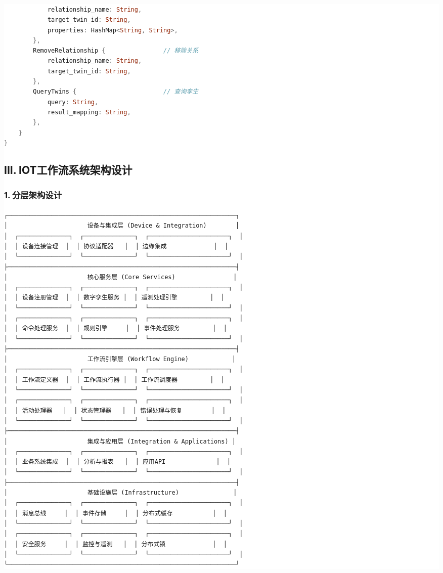 ```rust
            relationship_name: String,
            target_twin_id: String,
            properties: HashMap<String, String>,
        },
        RemoveRelationship {                // 移除关系
            relationship_name: String,
            target_twin_id: String,
        },
        QueryTwins {                        // 查询孪生
            query: String,
            result_mapping: String,
        },
    }
}
```

## III. IOT工作流系统架构设计

### 1. 分层架构设计

```text
┌───────────────────────────────────────────────────────────────┐
│                      设备与集成层 (Device & Integration)        │
│  ┌──────────────┐  ┌──────────────┐  ┌──────────────────────┐  │
│  │ 设备连接管理  │  │ 协议适配器   │  │ 边缘集成             │  │
│  └──────────────┘  └──────────────┘  └──────────────────────┘  │
├───────────────────────────────────────────────────────────────┤
│                      核心服务层 (Core Services)                │
│  ┌──────────────┐  ┌──────────────┐  ┌──────────────────────┐  │
│  │ 设备注册管理  │  │ 数字孪生服务 │  │ 遥测处理引擎         │  │
│  └──────────────┘  └──────────────┘  └──────────────────────┘  │
│  ┌──────────────┐  ┌──────────────┐  ┌──────────────────────┐  │
│  │ 命令处理服务  │  │ 规则引擎     │  │ 事件处理服务         │  │
│  └──────────────┘  └──────────────┘  └──────────────────────┘  │
├───────────────────────────────────────────────────────────────┤
│                      工作流引擎层 (Workflow Engine)            │
│  ┌──────────────┐  ┌──────────────┐  ┌──────────────────────┐  │
│  │ 工作流定义器  │  │ 工作流执行器 │  │ 工作流调度器         │  │
│  └──────────────┘  └──────────────┘  └──────────────────────┘  │
│  ┌──────────────┐  ┌──────────────┐  ┌──────────────────────┐  │
│  │ 活动处理器   │  │ 状态管理器   │  │ 错误处理与恢复        │  │
│  └──────────────┘  └──────────────┘  └──────────────────────┘  │
├───────────────────────────────────────────────────────────────┤
│                      集成与应用层 (Integration & Applications) │
│  ┌──────────────┐  ┌──────────────┐  ┌──────────────────────┐  │
│  │ 业务系统集成  │  │ 分析与报表   │  │ 应用API              │  │
│  └──────────────┘  └──────────────┘  └──────────────────────┘  │
├───────────────────────────────────────────────────────────────┤
│                      基础设施层 (Infrastructure)               │
│  ┌──────────────┐  ┌──────────────┐  ┌──────────────────────┐  │
│  │ 消息总线     │  │ 事件存储     │  │ 分布式缓存           │  │
│  └──────────────┘  └──────────────┘  └──────────────────────┘  │
│  ┌──────────────┐  ┌──────────────┐  ┌──────────────────────┐  │
│  │ 安全服务     │  │ 监控与遥测   │  │ 分布式锁             │  │
│  └──────────────┘  └──────────────┘  └──────────────────────┘  │
└───────────────────────────────────────────────────────────────┘
```
